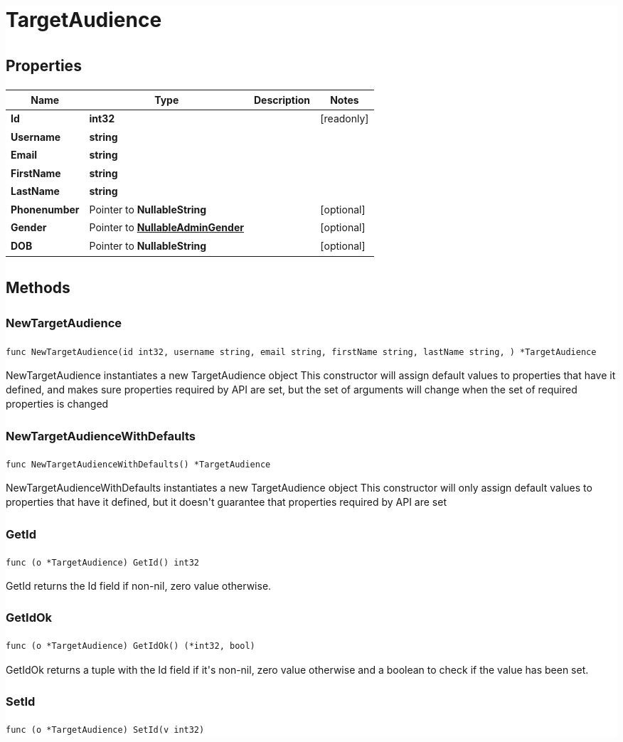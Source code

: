 # TargetAudience

## Properties

Name | Type | Description | Notes
------------ | ------------- | ------------- | -------------
**Id** | **int32** |  | [readonly] 
**Username** | **string** |  | 
**Email** | **string** |  | 
**FirstName** | **string** |  | 
**LastName** | **string** |  | 
**Phonenumber** | Pointer to **NullableString** |  | [optional] 
**Gender** | Pointer to [**NullableAdminGender**](AdminGender.md) |  | [optional] 
**DOB** | Pointer to **NullableString** |  | [optional] 

## Methods

### NewTargetAudience

`func NewTargetAudience(id int32, username string, email string, firstName string, lastName string, ) *TargetAudience`

NewTargetAudience instantiates a new TargetAudience object
This constructor will assign default values to properties that have it defined,
and makes sure properties required by API are set, but the set of arguments
will change when the set of required properties is changed

### NewTargetAudienceWithDefaults

`func NewTargetAudienceWithDefaults() *TargetAudience`

NewTargetAudienceWithDefaults instantiates a new TargetAudience object
This constructor will only assign default values to properties that have it defined,
but it doesn't guarantee that properties required by API are set

### GetId

`func (o *TargetAudience) GetId() int32`

GetId returns the Id field if non-nil, zero value otherwise.

### GetIdOk

`func (o *TargetAudience) GetIdOk() (*int32, bool)`

GetIdOk returns a tuple with the Id field if it's non-nil, zero value otherwise
and a boolean to check if the value has been set.

### SetId

`func (o *TargetAudience) SetId(v int32)`
